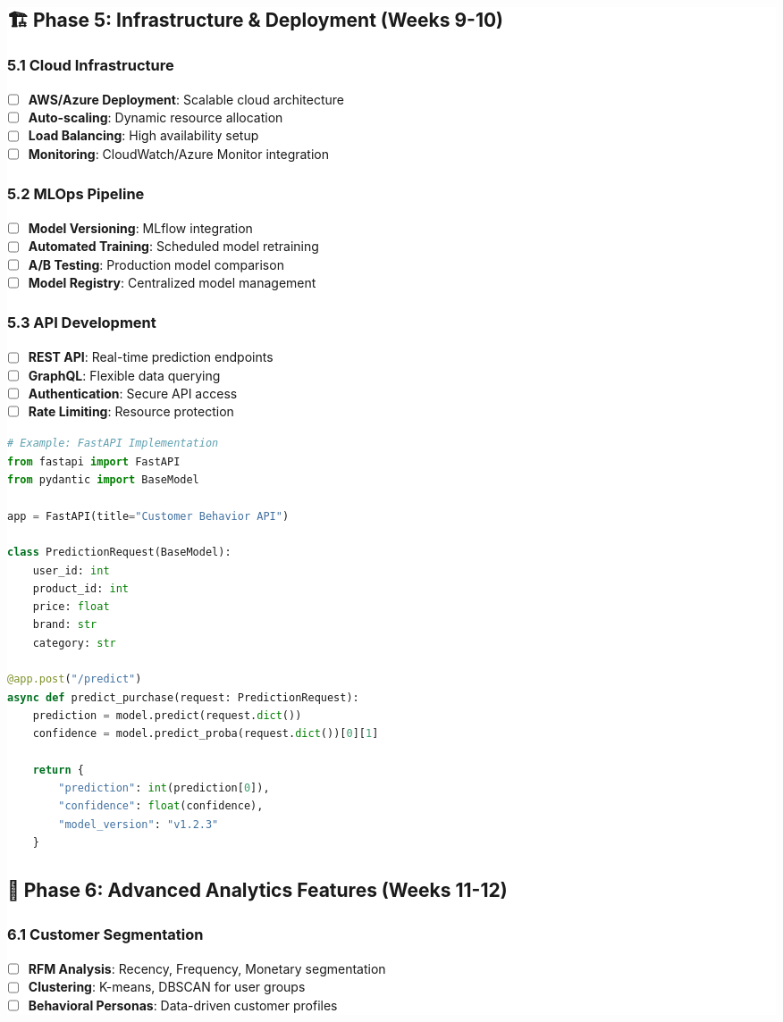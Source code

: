 ## 🏗️ Phase 5: Infrastructure & Deployment (Weeks 9-10)

### 5.1 Cloud Infrastructure
- [ ] **AWS/Azure Deployment**: Scalable cloud architecture
- [ ] **Auto-scaling**: Dynamic resource allocation
- [ ] **Load Balancing**: High availability setup
- [ ] **Monitoring**: CloudWatch/Azure Monitor integration

### 5.2 MLOps Pipeline
- [ ] **Model Versioning**: MLflow integration
- [ ] **Automated Training**: Scheduled model retraining
- [ ] **A/B Testing**: Production model comparison
- [ ] **Model Registry**: Centralized model management

### 5.3 API Development
- [ ] **REST API**: Real-time prediction endpoints
- [ ] **GraphQL**: Flexible data querying
- [ ] **Authentication**: Secure API access
- [ ] **Rate Limiting**: Resource protection

```python
# Example: FastAPI Implementation
from fastapi import FastAPI
from pydantic import BaseModel

app = FastAPI(title="Customer Behavior API")

class PredictionRequest(BaseModel):
    user_id: int
    product_id: int
    price: float
    brand: str
    category: str

@app.post("/predict")
async def predict_purchase(request: PredictionRequest):
    prediction = model.predict(request.dict())
    confidence = model.predict_proba(request.dict())[0][1]
    
    return {
        "prediction": int(prediction[0]),
        "confidence": float(confidence),
        "model_version": "v1.2.3"
    }
```

## 🧪 Phase 6: Advanced Analytics Features (Weeks 11-12)

### 6.1 Customer Segmentation
- [ ] **RFM Analysis**: Recency, Frequency, Monetary segmentation
- [ ] **Clustering**: K-means, DBSCAN for user groups
- [ ] **Behavioral Personas**: Data-driven customer profiles
